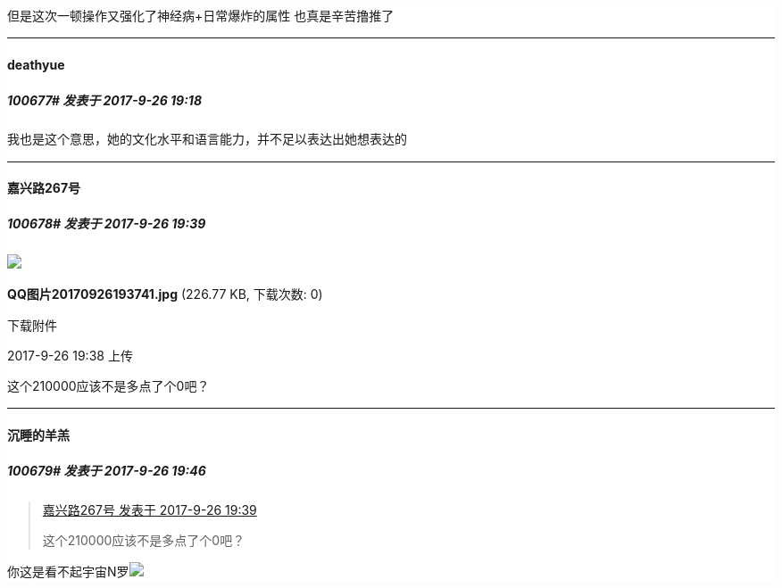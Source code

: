但是这次一顿操作又强化了神经病+日常爆炸的属性 也真是辛苦撸推了







-----

####  deathyue  
##### 100677#       发表于 2017-9-26 19:18




我也是这个意思，她的文化水平和语言能力，并不足以表达出她想表达的







-----

####  嘉兴路267号  
##### 100678#       发表于 2017-9-26 19:39




<img src="https://img.saraba1st.com/forum/201709/26/193816u4hrnvt4f222it10.jpg" referrerpolicy="no-referrer">


<strong>QQ图片20170926193741.jpg</strong> (226.77 KB, 下载次数: 0)

下载附件

2017-9-26 19:38 上传







这个210000应该不是多点了个0吧？







-----

####  沉睡的羊羔  
##### 100679#       发表于 2017-9-26 19:46



<blockquote><a href="httphttps://bbs.saraba1st.com/2b/forum.php?mod=redirect&amp;goto=findpost&amp;pid=37319543&amp;ptid=1105387" target="_blank">嘉兴路267号 发表于 2017-9-26 19:39</a>

这个210000应该不是多点了个0吧？</blockquote>
你这是看不起宇宙N罗<img src="https://static.saraba1st.com/image/smiley/face2017/034.png" referrerpolicy="no-referrer">

